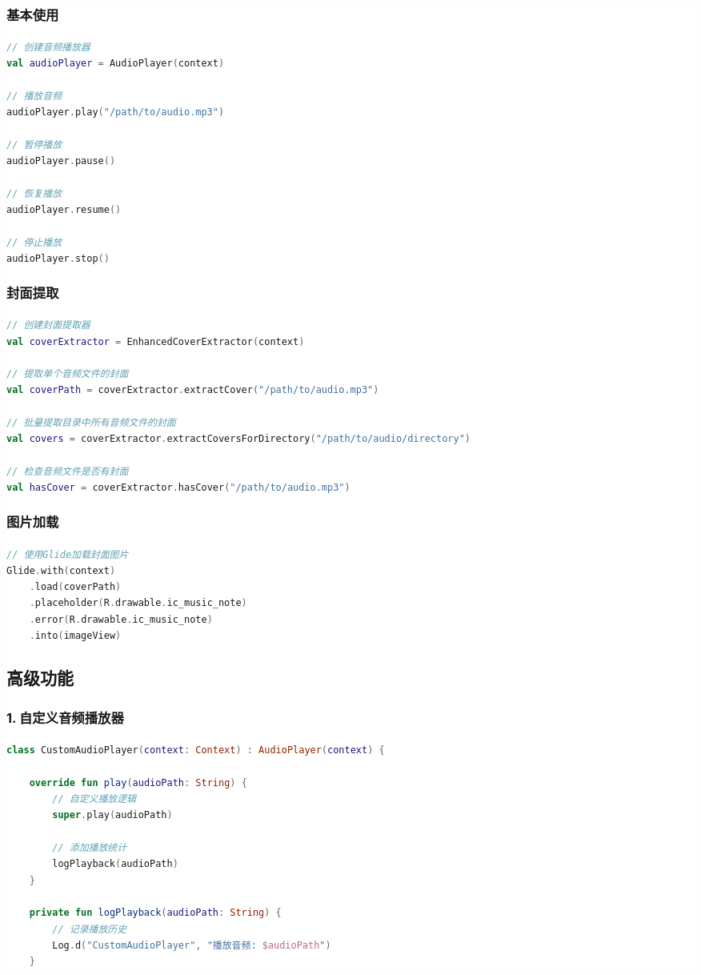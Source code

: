 ### 基本使用

```kotlin
// 创建音频播放器
val audioPlayer = AudioPlayer(context)

// 播放音频
audioPlayer.play("/path/to/audio.mp3")

// 暂停播放
audioPlayer.pause()

// 恢复播放
audioPlayer.resume()

// 停止播放
audioPlayer.stop()
```

### 封面提取

```kotlin
// 创建封面提取器
val coverExtractor = EnhancedCoverExtractor(context)

// 提取单个音频文件的封面
val coverPath = coverExtractor.extractCover("/path/to/audio.mp3")

// 批量提取目录中所有音频文件的封面
val covers = coverExtractor.extractCoversForDirectory("/path/to/audio/directory")

// 检查音频文件是否有封面
val hasCover = coverExtractor.hasCover("/path/to/audio.mp3")
```

### 图片加载

```kotlin
// 使用Glide加载封面图片
Glide.with(context)
    .load(coverPath)
    .placeholder(R.drawable.ic_music_note)
    .error(R.drawable.ic_music_note)
    .into(imageView)
```

## 高级功能

### 1. 自定义音频播放器

```kotlin
class CustomAudioPlayer(context: Context) : AudioPlayer(context) {
    
    override fun play(audioPath: String) {
        // 自定义播放逻辑
        super.play(audioPath)
        
        // 添加播放统计
        logPlayback(audioPath)
    }
    
    private fun logPlayback(audioPath: String) {
        // 记录播放历史
        Log.d("CustomAudioPlayer", "播放音频: $audioPath")
    }
```